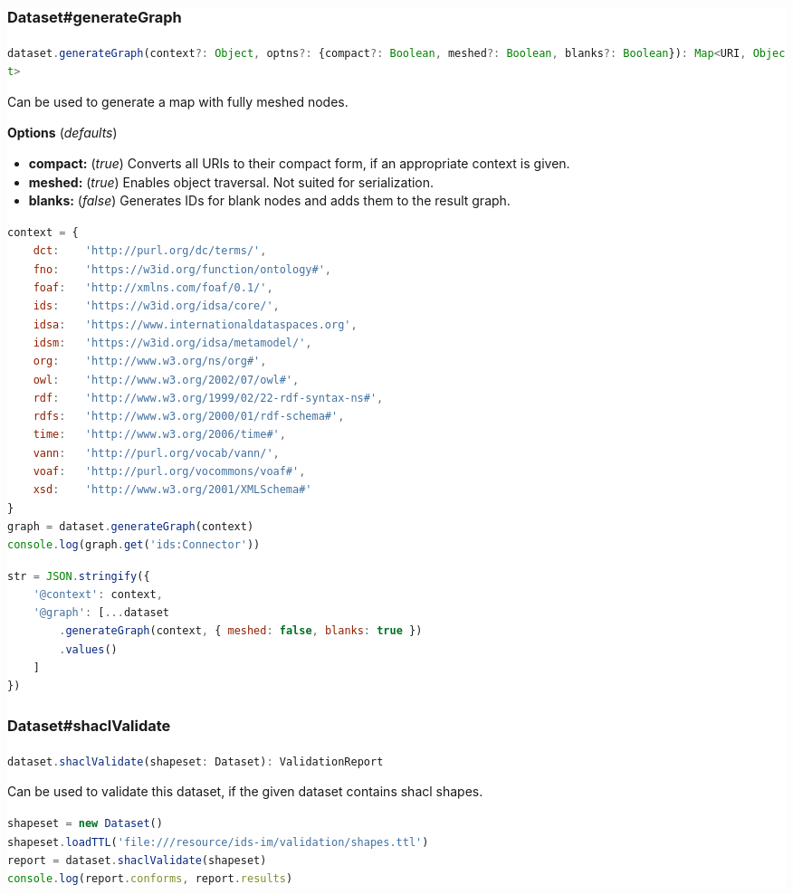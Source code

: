 ### Dataset#generateGraph

```typescript
dataset.generateGraph(context?: Object, optns?: {compact?: Boolean, meshed?: Boolean, blanks?: Boolean}): Map<URI, Object>
```

Can be used to generate a map with fully meshed nodes.

__Options__ (_defaults_)

- __compact:__ (_true_) Converts all URIs to their compact form, if an appropriate context is given.
- __meshed:__ (_true_) Enables object traversal. Not suited for serialization.
- __blanks:__ (_false_) Generates IDs for blank nodes and adds them to the result graph.

```javascript
context = {
    dct:    'http://purl.org/dc/terms/',
    fno:    'https://w3id.org/function/ontology#',
    foaf:   'http://xmlns.com/foaf/0.1/',
    ids:    'https://w3id.org/idsa/core/',
    idsa:   'https://www.internationaldataspaces.org',
    idsm:   'https://w3id.org/idsa/metamodel/',
    org:    'http://www.w3.org/ns/org#',
    owl:    'http://www.w3.org/2002/07/owl#',
    rdf:    'http://www.w3.org/1999/02/22-rdf-syntax-ns#',
    rdfs:   'http://www.w3.org/2000/01/rdf-schema#',
    time:   'http://www.w3.org/2006/time#',
    vann:   'http://purl.org/vocab/vann/',
    voaf:   'http://purl.org/vocommons/voaf#',
    xsd:    'http://www.w3.org/2001/XMLSchema#'
}
graph = dataset.generateGraph(context)
console.log(graph.get('ids:Connector'))
```

```javascript
str = JSON.stringify({
    '@context': context,
    '@graph': [...dataset
        .generateGraph(context, { meshed: false, blanks: true })
        .values()
    ]
})
```

### Dataset#shaclValidate

```typescript
dataset.shaclValidate(shapeset: Dataset): ValidationReport
```

Can be used to validate this dataset, if the given dataset contains shacl shapes.

```javascript
shapeset = new Dataset()
shapeset.loadTTL('file:///resource/ids-im/validation/shapes.ttl')
report = dataset.shaclValidate(shapeset)
console.log(report.conforms, report.results)
```
